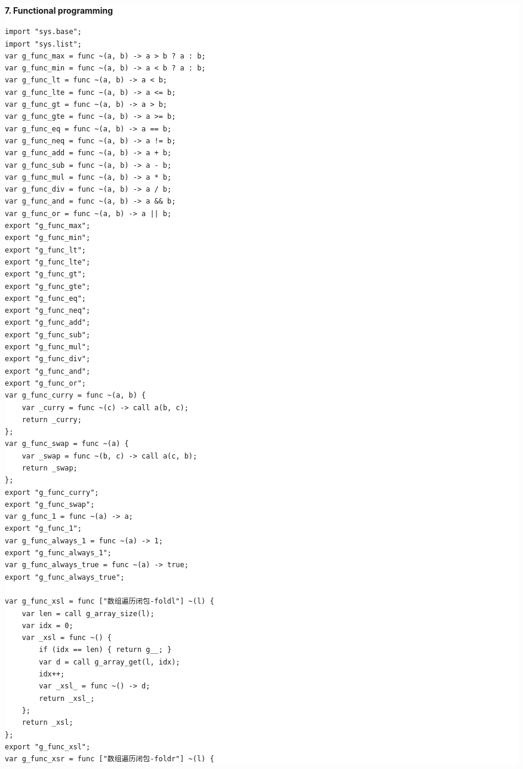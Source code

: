 **7. Functional programming**

```
import "sys.base";
import "sys.list";
var g_func_max = func ~(a, b) -> a > b ? a : b;
var g_func_min = func ~(a, b) -> a < b ? a : b;
var g_func_lt = func ~(a, b) -> a < b;
var g_func_lte = func ~(a, b) -> a <= b;
var g_func_gt = func ~(a, b) -> a > b;
var g_func_gte = func ~(a, b) -> a >= b;
var g_func_eq = func ~(a, b) -> a == b;
var g_func_neq = func ~(a, b) -> a != b;
var g_func_add = func ~(a, b) -> a + b;
var g_func_sub = func ~(a, b) -> a - b;
var g_func_mul = func ~(a, b) -> a * b;
var g_func_div = func ~(a, b) -> a / b;
var g_func_and = func ~(a, b) -> a && b;
var g_func_or = func ~(a, b) -> a || b;
export "g_func_max";
export "g_func_min";
export "g_func_lt";
export "g_func_lte";
export "g_func_gt";
export "g_func_gte";
export "g_func_eq";
export "g_func_neq";
export "g_func_add";
export "g_func_sub";
export "g_func_mul";
export "g_func_div";
export "g_func_and";
export "g_func_or";
var g_func_curry = func ~(a, b) {
    var _curry = func ~(c) -> call a(b, c);
    return _curry;
};
var g_func_swap = func ~(a) {
    var _swap = func ~(b, c) -> call a(c, b);
    return _swap;
};
export "g_func_curry";
export "g_func_swap";
var g_func_1 = func ~(a) -> a;
export "g_func_1";
var g_func_always_1 = func ~(a) -> 1;
export "g_func_always_1";
var g_func_always_true = func ~(a) -> true;
export "g_func_always_true";

var g_func_xsl = func ["数组遍历闭包-foldl"] ~(l) {
    var len = call g_array_size(l);
    var idx = 0;
    var _xsl = func ~() {
        if (idx == len) { return g__; }
        var d = call g_array_get(l, idx);
        idx++;
        var _xsl_ = func ~() -> d;
        return _xsl_;
    };
    return _xsl;
};
export "g_func_xsl";
var g_func_xsr = func ["数组遍历闭包-foldr"] ~(l) {
```